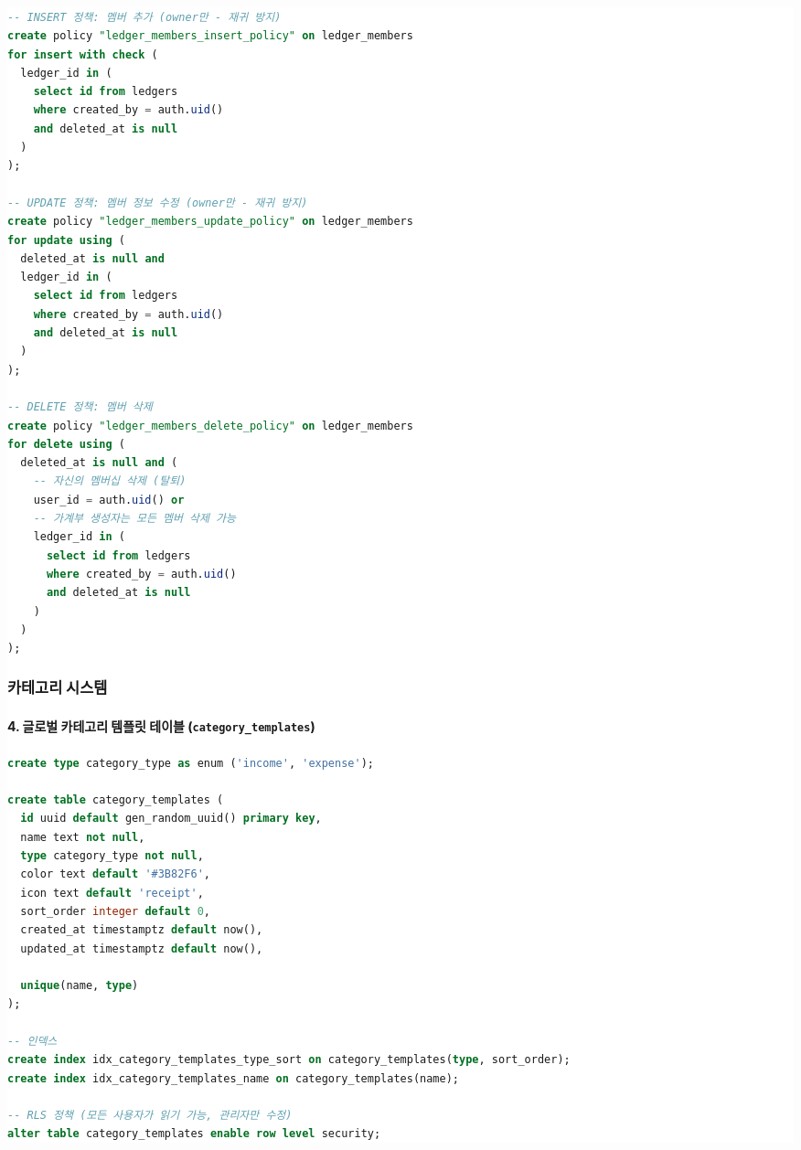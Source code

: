 ```sql
-- INSERT 정책: 멤버 추가 (owner만 - 재귀 방지)
create policy "ledger_members_insert_policy" on ledger_members
for insert with check (
  ledger_id in (
    select id from ledgers 
    where created_by = auth.uid() 
    and deleted_at is null
  )
);

-- UPDATE 정책: 멤버 정보 수정 (owner만 - 재귀 방지)
create policy "ledger_members_update_policy" on ledger_members
for update using (
  deleted_at is null and
  ledger_id in (
    select id from ledgers 
    where created_by = auth.uid() 
    and deleted_at is null
  )
);

-- DELETE 정책: 멤버 삭제
create policy "ledger_members_delete_policy" on ledger_members
for delete using (
  deleted_at is null and (
    -- 자신의 멤버십 삭제 (탈퇴)
    user_id = auth.uid() or
    -- 가계부 생성자는 모든 멤버 삭제 가능
    ledger_id in (
      select id from ledgers 
      where created_by = auth.uid() 
      and deleted_at is null
    )
  )
);
```

### 카테고리 시스템

#### 4. 글로벌 카테고리 템플릿 테이블 (`category_templates`)

```sql
create type category_type as enum ('income', 'expense');

create table category_templates (
  id uuid default gen_random_uuid() primary key,
  name text not null,
  type category_type not null,
  color text default '#3B82F6',
  icon text default 'receipt',
  sort_order integer default 0,
  created_at timestamptz default now(),
  updated_at timestamptz default now(),

  unique(name, type)
);

-- 인덱스
create index idx_category_templates_type_sort on category_templates(type, sort_order);
create index idx_category_templates_name on category_templates(name);

-- RLS 정책 (모든 사용자가 읽기 가능, 관리자만 수정)
alter table category_templates enable row level security;
```